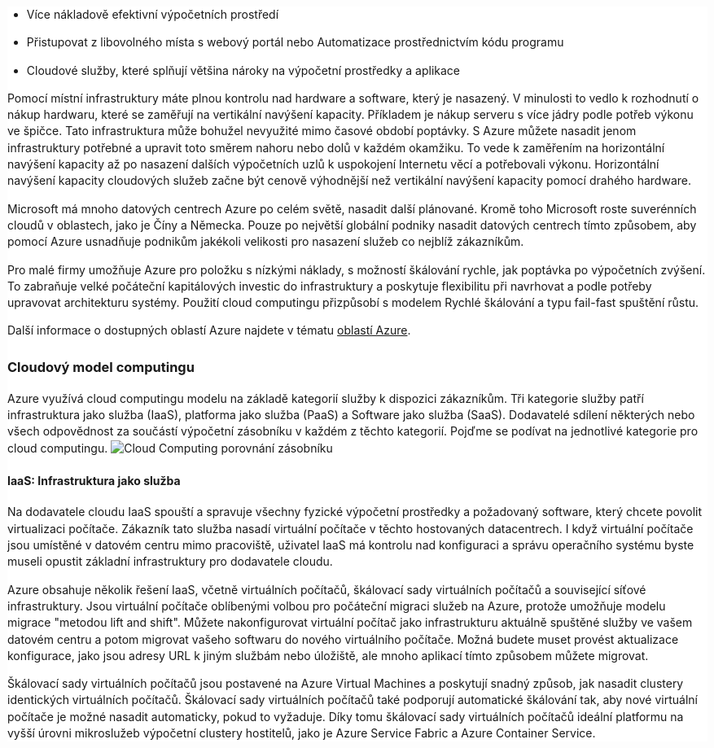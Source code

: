 - Více nákladově efektivní výpočetních prostředí

- Přistupovat z libovolného místa s webový portál nebo Automatizace prostřednictvím kódu programu

- Cloudové služby, které splňují většina nároky na výpočetní prostředky a aplikace

Pomocí místní infrastruktury máte plnou kontrolu nad hardware a software, který je nasazený. V minulosti to vedlo k rozhodnutí o nákup hardwaru, které se zaměřují na vertikální navýšení kapacity. Příkladem je nákup serveru s více jádry podle potřeb výkonu ve špičce. Tato infrastruktura může bohužel nevyužité mimo časové období poptávky. S Azure můžete nasadit jenom infrastruktury potřebné a upravit toto směrem nahoru nebo dolů v každém okamžiku. To vede k zaměřením na horizontální navýšení kapacity až po nasazení dalších výpočetních uzlů k uspokojení Internetu věcí a potřebovali výkonu. Horizontální navýšení kapacity cloudových služeb začne být cenově výhodnější než vertikální navýšení kapacity pomocí drahého hardware.

Microsoft má mnoho datových centrech Azure po celém světě, nasadit další plánované. Kromě toho Microsoft roste suverénních cloudů v oblastech, jako je Číny a Německa. Pouze po největší globální podniky nasadit datových centrech tímto způsobem, aby pomocí Azure usnadňuje podnikům jakékoli velikosti pro nasazení služeb co nejblíž zákazníkům.

Pro malé firmy umožňuje Azure pro položku s nízkými náklady, s možností škálování rychle, jak poptávka po výpočetních zvýšení. To zabraňuje velké počáteční kapitálových investic do infrastruktury a poskytuje flexibilitu při navrhovat a podle potřeby upravovat architekturu systémy. Použití cloud computingu přizpůsobí s modelem Rychlé škálování a typu fail-fast spuštění růstu.

Další informace o dostupných oblastí Azure najdete v tématu [oblastí Azure](https://azure.microsoft.com/regions/).

### <a name="cloud-computing-model"></a>Cloudový model computingu

Azure využívá cloud computingu modelu na základě kategorií služby k dispozici zákazníkům. Tři kategorie služby patří infrastruktura jako služba (IaaS), platforma jako služba (PaaS) a Software jako služba (SaaS). Dodavatelé sdílení některých nebo všech odpovědnost za součástí výpočetní zásobníku v každém z těchto kategorií. Pojďme se podívat na jednotlivé kategorie pro cloud computingu.
![Cloud Computing porovnání zásobníku](./media/cloud-computing-comparison.png)

#### <a name="iaas-infrastructure-as-a-service"></a>IaaS: Infrastruktura jako služba

Na dodavatele cloudu IaaS spouští a spravuje všechny fyzické výpočetní prostředky a požadovaný software, který chcete povolit virtualizaci počítače. Zákazník tato služba nasadí virtuální počítače v těchto hostovaných datacentrech. I když virtuální počítače jsou umístěné v datovém centru mimo pracoviště, uživatel IaaS má kontrolu nad konfiguraci a správu operačního systému byste museli opustit základní infrastruktury pro dodavatele cloudu.

Azure obsahuje několik řešení IaaS, včetně virtuálních počítačů, škálovací sady virtuálních počítačů a související síťové infrastruktury. Jsou virtuální počítače oblíbenými volbou pro počáteční migraci služeb na Azure, protože umožňuje modelu migrace "metodou lift and shift". Můžete nakonfigurovat virtuální počítač jako infrastrukturu aktuálně spuštěné služby ve vašem datovém centru a potom migrovat vašeho softwaru do nového virtuálního počítače. Možná budete muset provést aktualizace konfigurace, jako jsou adresy URL k jiným službám nebo úložiště, ale mnoho aplikací tímto způsobem můžete migrovat.

Škálovací sady virtuálních počítačů jsou postavené na Azure Virtual Machines a poskytují snadný způsob, jak nasadit clustery identických virtuálních počítačů. Škálovací sady virtuálních počítačů také podporují automatické škálování tak, aby nové virtuální počítače je možné nasadit automaticky, pokud to vyžaduje. Díky tomu škálovací sady virtuálních počítačů ideální platformu na vyšší úrovni mikroslužeb výpočetní clustery hostitelů, jako je Azure Service Fabric a Azure Container Service.
